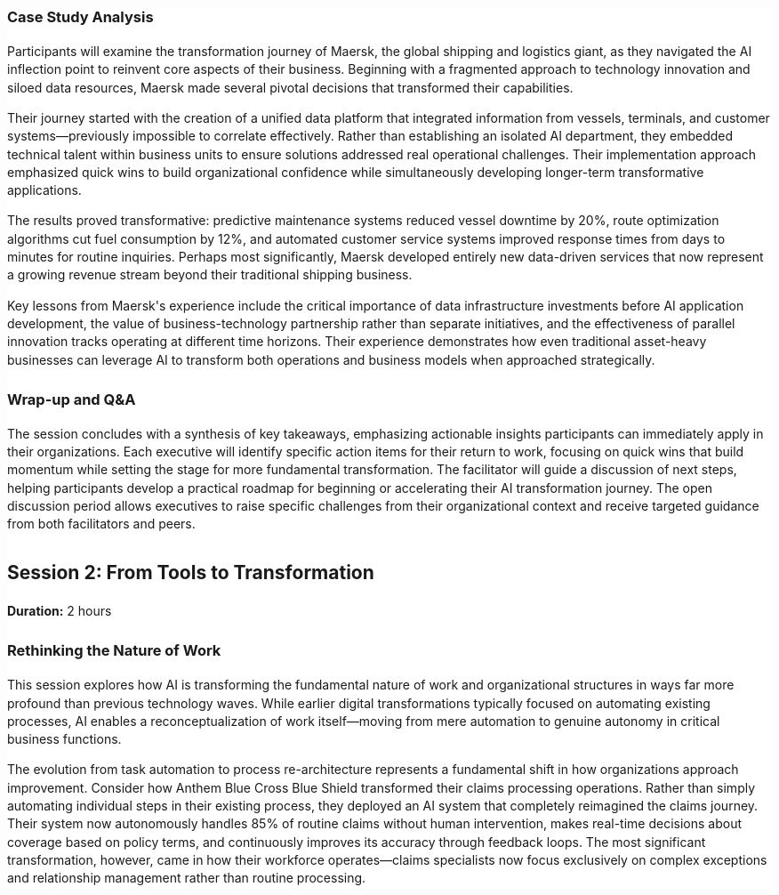 ### Case Study Analysis
Participants will examine the transformation journey of Maersk, the global shipping and logistics giant, as they navigated the AI inflection point to reinvent core aspects of their business. Beginning with a fragmented approach to technology innovation and siloed data resources, Maersk made several pivotal decisions that transformed their capabilities.

Their journey started with the creation of a unified data platform that integrated information from vessels, terminals, and customer systems—previously impossible to correlate effectively. Rather than establishing an isolated AI department, they embedded technical talent within business units to ensure solutions addressed real operational challenges. Their implementation approach emphasized quick wins to build organizational confidence while simultaneously developing longer-term transformative applications.

The results proved transformative: predictive maintenance systems reduced vessel downtime by 20%, route optimization algorithms cut fuel consumption by 12%, and automated customer service systems improved response times from days to minutes for routine inquiries. Perhaps most significantly, Maersk developed entirely new data-driven services that now represent a growing revenue stream beyond their traditional shipping business.

Key lessons from Maersk's experience include the critical importance of data infrastructure investments before AI application development, the value of business-technology partnership rather than separate initiatives, and the effectiveness of parallel innovation tracks operating at different time horizons. Their experience demonstrates how even traditional asset-heavy businesses can leverage AI to transform both operations and business models when approached strategically.

### Wrap-up and Q&A
The session concludes with a synthesis of key takeaways, emphasizing actionable insights participants can immediately apply in their organizations. Each executive will identify specific action items for their return to work, focusing on quick wins that build momentum while setting the stage for more fundamental transformation. The facilitator will guide a discussion of next steps, helping participants develop a practical roadmap for beginning or accelerating their AI transformation journey. The open discussion period allows executives to raise specific challenges from their organizational context and receive targeted guidance from both facilitators and peers.

## Session 2: From Tools to Transformation
**Duration:** 2 hours

### Rethinking the Nature of Work
This session explores how AI is transforming the fundamental nature of work and organizational structures in ways far more profound than previous technology waves. While earlier digital transformations typically focused on automating existing processes, AI enables a reconceptualization of work itself—moving from mere automation to genuine autonomy in critical business functions.

The evolution from task automation to process re-architecture represents a fundamental shift in how organizations approach improvement. Consider how Anthem Blue Cross Blue Shield transformed their claims processing operations. Rather than simply automating individual steps in their existing process, they deployed an AI system that completely reimagined the claims journey. Their system now autonomously handles 85% of routine claims without human intervention, makes real-time decisions about coverage based on policy terms, and continuously improves its accuracy through feedback loops. The most significant transformation, however, came in how their workforce operates—claims specialists now focus exclusively on complex exceptions and relationship management rather than routine processing.
